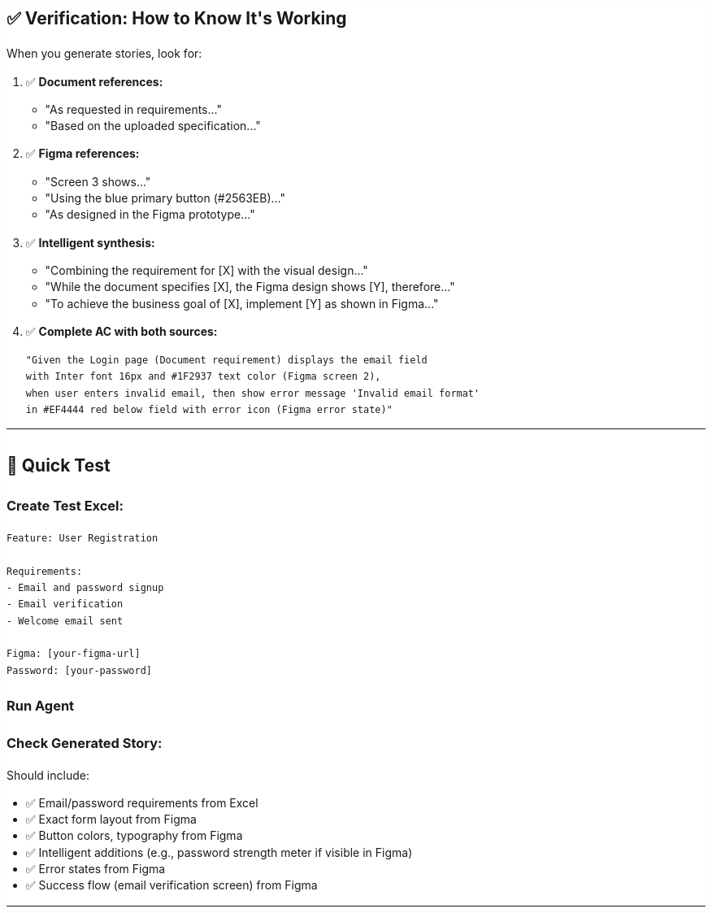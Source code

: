 
## ✅ **Verification: How to Know It's Working**

When you generate stories, look for:

1. ✅ **Document references:**
   - "As requested in requirements..."
   - "Based on the uploaded specification..."

2. ✅ **Figma references:**
   - "Screen 3 shows..."
   - "Using the blue primary button (#2563EB)..."
   - "As designed in the Figma prototype..."

3. ✅ **Intelligent synthesis:**
   - "Combining the requirement for [X] with the visual design..."
   - "While the document specifies [X], the Figma design shows [Y], therefore..."
   - "To achieve the business goal of [X], implement [Y] as shown in Figma..."

4. ✅ **Complete AC with both sources:**
   ```
   "Given the Login page (Document requirement) displays the email field
   with Inter font 16px and #1F2937 text color (Figma screen 2),
   when user enters invalid email, then show error message 'Invalid email format'
   in #EF4444 red below field with error icon (Figma error state)"
   ```

---

## 🚀 **Quick Test**

### **Create Test Excel:**
```
Feature: User Registration

Requirements:
- Email and password signup
- Email verification
- Welcome email sent

Figma: [your-figma-url]
Password: [your-password]
```

### **Run Agent**

### **Check Generated Story:**
Should include:
- ✅ Email/password requirements from Excel
- ✅ Exact form layout from Figma
- ✅ Button colors, typography from Figma
- ✅ Intelligent additions (e.g., password strength meter if visible in Figma)
- ✅ Error states from Figma
- ✅ Success flow (email verification screen) from Figma

---